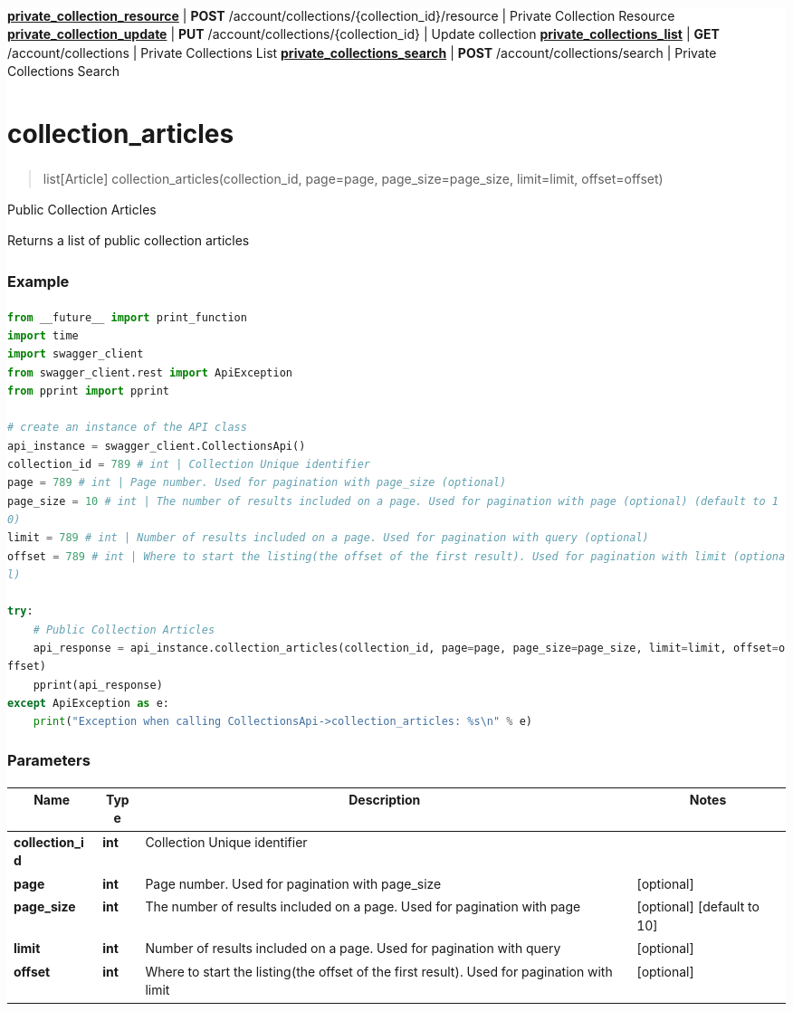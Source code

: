 [**private_collection_resource**](CollectionsApi.md#private_collection_resource) | **POST** /account/collections/{collection_id}/resource | Private Collection Resource
[**private_collection_update**](CollectionsApi.md#private_collection_update) | **PUT** /account/collections/{collection_id} | Update collection
[**private_collections_list**](CollectionsApi.md#private_collections_list) | **GET** /account/collections | Private Collections List
[**private_collections_search**](CollectionsApi.md#private_collections_search) | **POST** /account/collections/search | Private Collections Search


# **collection_articles**
> list[Article] collection_articles(collection_id, page=page, page_size=page_size, limit=limit, offset=offset)

Public Collection Articles

Returns a list of public collection articles

### Example
```python
from __future__ import print_function
import time
import swagger_client
from swagger_client.rest import ApiException
from pprint import pprint

# create an instance of the API class
api_instance = swagger_client.CollectionsApi()
collection_id = 789 # int | Collection Unique identifier
page = 789 # int | Page number. Used for pagination with page_size (optional)
page_size = 10 # int | The number of results included on a page. Used for pagination with page (optional) (default to 10)
limit = 789 # int | Number of results included on a page. Used for pagination with query (optional)
offset = 789 # int | Where to start the listing(the offset of the first result). Used for pagination with limit (optional)

try:
    # Public Collection Articles
    api_response = api_instance.collection_articles(collection_id, page=page, page_size=page_size, limit=limit, offset=offset)
    pprint(api_response)
except ApiException as e:
    print("Exception when calling CollectionsApi->collection_articles: %s\n" % e)
```

### Parameters

Name | Type | Description  | Notes
------------- | ------------- | ------------- | -------------
 **collection_id** | **int**| Collection Unique identifier | 
 **page** | **int**| Page number. Used for pagination with page_size | [optional] 
 **page_size** | **int**| The number of results included on a page. Used for pagination with page | [optional] [default to 10]
 **limit** | **int**| Number of results included on a page. Used for pagination with query | [optional] 
 **offset** | **int**| Where to start the listing(the offset of the first result). Used for pagination with limit | [optional] 

